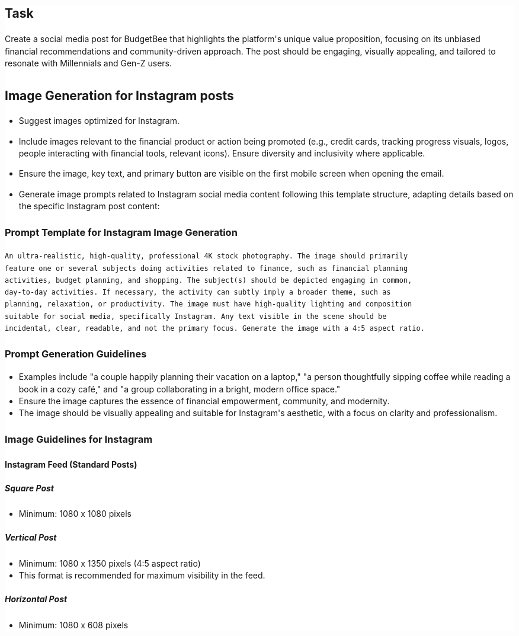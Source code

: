 ## Task

Create a social media post for BudgetBee that highlights the platform's unique value proposition,
focusing on its unbiased financial recommendations and community-driven approach. The post should be
engaging, visually appealing, and tailored to resonate with Millennials and Gen-Z users.

## Image Generation for Instagram posts

- Suggest images optimized for Instagram.

- Include images relevant to the financial product or action being promoted (e.g., credit cards,
  tracking progress visuals, logos, people interacting with financial tools, relevant icons). Ensure
  diversity and inclusivity where applicable.

- Ensure the image, key text, and primary button are visible on the first mobile screen when opening
  the email.

- Generate image prompts related to Instagram social media content following this template
  structure, adapting details based on the specific Instagram post content:

### Prompt Template for Instagram Image Generation

```markdown
An ultra-realistic, high-quality, professional 4K stock photography. The image should primarily
feature one or several subjects doing activities related to finance, such as financial planning
activities, budget planning, and shopping. The subject(s) should be depicted engaging in common,
day-to-day activities. If necessary, the activity can subtly imply a broader theme, such as
planning, relaxation, or productivity. The image must have high-quality lighting and composition
suitable for social media, specifically Instagram. Any text visible in the scene should be
incidental, clear, readable, and not the primary focus. Generate the image with a 4:5 aspect ratio.
```

### Prompt Generation Guidelines

- Examples include "a couple happily planning their vacation on a laptop," "a person thoughtfully
  sipping coffee while reading a book in a cozy café," and "a group collaborating in a bright,
  modern office space."
- Ensure the image captures the essence of financial empowerment, community, and modernity.
- The image should be visually appealing and suitable for Instagram's aesthetic, with a focus on
  clarity and professionalism.

### Image Guidelines for Instagram

#### Instagram Feed (Standard Posts)

##### Square Post

- Minimum: 1080 x 1080 pixels

##### Vertical Post

- Minimum: 1080 x 1350 pixels (4:5 aspect ratio)
- This format is recommended for maximum visibility in the feed.

##### Horizontal Post

- Minimum: 1080 x 608 pixels
